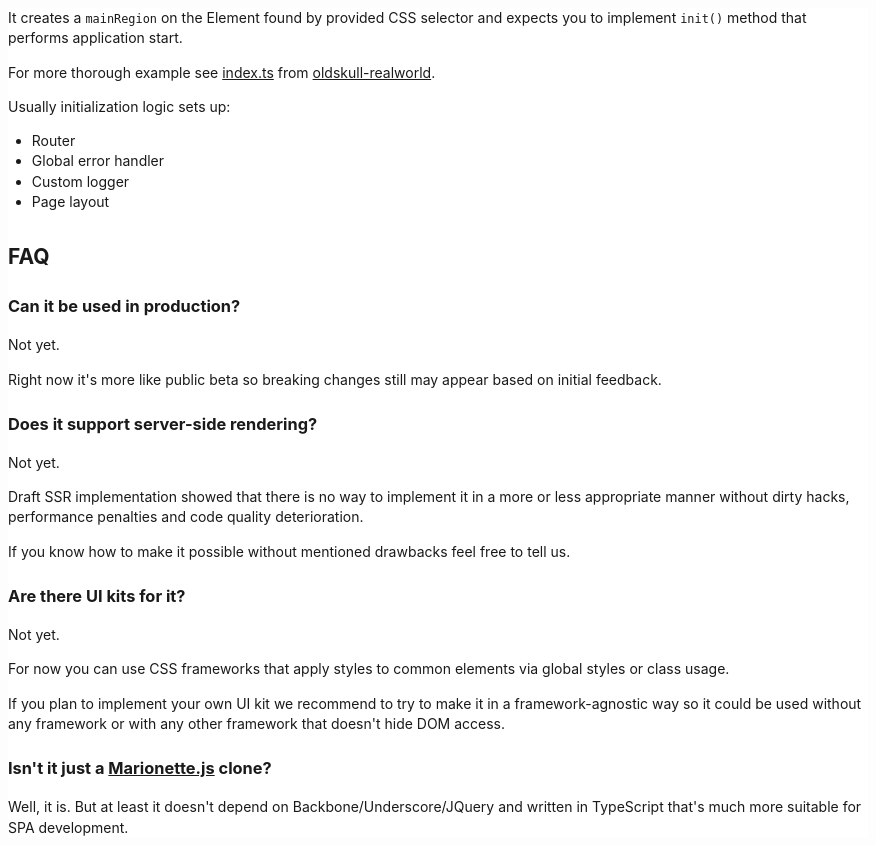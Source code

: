 It creates a `mainRegion` on the Element found by provided CSS selector
and expects you to implement `init()` method that performs application start.

For more thorough example see
[index.ts](https://github.com/alexeyoganezov/oldskull-realworld/blob/master/src/index.ts) from
[oldskull-realworld](https://github.com/alexeyoganezov/oldskull-realworld).

Usually initialization logic sets up:

- Router
- Global error handler
- Custom logger
- Page layout

## FAQ

### Can it be used in production?

Not yet.

Right now it's more like public beta so breaking changes still may
appear based on initial feedback.

### Does it support server-side rendering?

Not yet.

Draft SSR implementation showed that there is no way to implement it
in a more or less appropriate manner without dirty hacks, performance
penalties and code quality deterioration.

If you know how to make it possible without mentioned drawbacks
 feel free to tell us.

### Are there UI kits for it?

Not yet.

For now you can use CSS frameworks that apply styles to common elements
 via global styles or class usage.

If you plan to implement your own UI kit we recommend to try to make
it in a framework-agnostic way so it could be used without any
framework or with any other framework that doesn't hide DOM access.

### Isn't it just a [Marionette.js](https://marionettejs.com/) clone?

Well, it is. But at least it doesn't depend on Backbone/Underscore/JQuery
and written in TypeScript that's much more suitable for SPA development.
